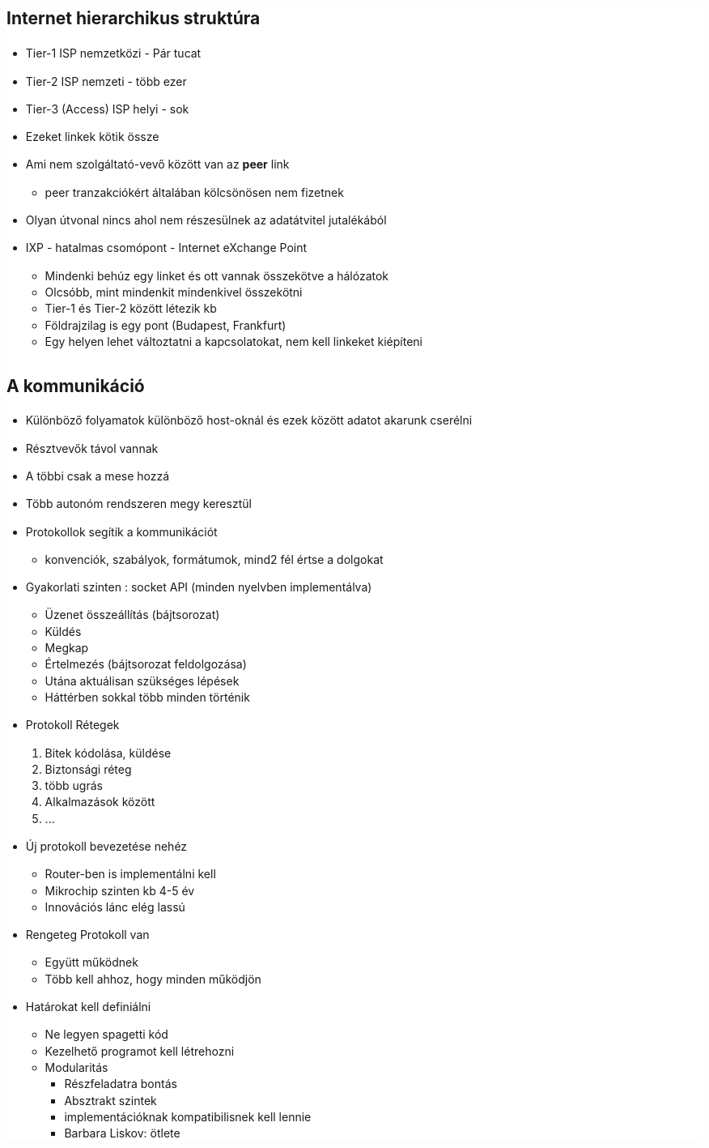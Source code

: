 ## Internet hierarchikus struktúra
- Tier-1 ISP nemzetközi - Pár tucat
- Tier-2 ISP nemzeti - több ezer
- Tier-3 (Access) ISP helyi - sok

- Ezeket linkek kötik össze
- Ami nem szolgáltató-vevő között van az **peer** link
    - peer tranzakciókért általában kölcsönösen nem fizetnek
- Olyan útvonal nincs ahol nem részesülnek az adatátvitel jutalékából
- IXP - hatalmas csomópont - Internet eXchange Point
    - Mindenki behúz egy linket és ott vannak összekötve a hálózatok
    - Olcsóbb, mint mindenkit mindenkivel összekötni
    - Tier-1 és Tier-2 között létezik kb
    - Földrajzilag is egy pont (Budapest, Frankfurt)
    - Egy helyen lehet változtatni a kapcsolatokat, nem kell linkeket kiépíteni

## A kommunikáció
- Különböző folyamatok különböző host-oknál és ezek között adatot akarunk cserélni
- Résztvevők távol vannak
- A többi csak a mese hozzá
- Több autonóm rendszeren megy keresztül
- Protokollok segítik a kommunikációt
    - konvenciók, szabályok, formátumok, mind2 fél értse a dolgokat

- Gyakorlati szinten : socket API (minden nyelvben implementálva)
    - Üzenet összeállítás (bájtsorozat)
    - Küldés
    - Megkap
    - Értelmezés (bájtsorozat feldolgozása)
    - Utána aktuálisan szükséges lépések
    - Háttérben sokkal több minden történik

- Protokoll Rétegek
    1. Bitek kódolása, küldése
    2. Biztonsági réteg
    3. több ugrás
    4. Alkalmazások között
    5. ...

- Új protokoll bevezetése nehéz
    - Router-ben is implementálni kell
    - Mikrochip szinten kb 4-5 év
    - Innovációs lánc elég lassú

- Rengeteg Protokoll van
    - Együtt működnek
    - Több kell ahhoz, hogy minden működjön

- Határokat kell definiálni
    - Ne legyen spagetti kód
    - Kezelhető programot kell létrehozni
    - Modularitás
        - Részfeladatra bontás
        - Absztrakt szintek
        - implementációknak kompatibilisnek kell lennie
        - Barbara Liskov: ötlete
